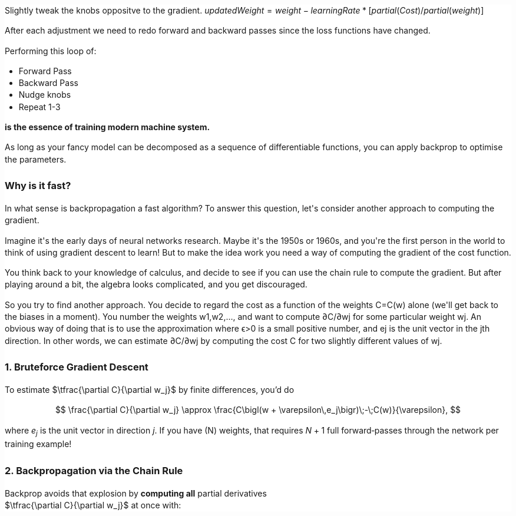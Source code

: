 Slightly tweak the knobs oppositve to the gradient.
$updatedWeight = weight - learningRate * [partial(Cost) / partial(weight)]$

After each adjustment we need to redo forward and backward passes since the loss functions have changed.

Performing this loop of:
- Forward Pass
- Backward Pass
- Nudge knobs
- Repeat 1-3

**is the essence of training modern machine system.**

As long as your fancy model can be decomposed as a sequence of differentiable functions, you can apply backprop to optimise the parameters.


### Why is it fast?
In what sense is backpropagation a fast algorithm? To answer this question, let's consider another approach to computing the gradient. 

Imagine it's the early days of neural networks research. Maybe it's the 1950s or 1960s, and you're the first person in the world to think of using gradient descent to learn! But to make the idea work you need a way of computing the gradient of the cost function.

You think back to your knowledge of calculus, and decide to see if you can use the chain rule to compute the gradient. But after playing around a bit, the algebra looks complicated, and you get discouraged. 

So you try to find another approach. You decide to regard the cost as a function of the weights C=C(w) alone (we'll get back to the biases in a moment). You number the weights w1,w2,…, and want to compute ∂C/∂wj for some particular weight wj. An obvious way of doing that is to use the approximation where ϵ>0 is a small positive number, and ej is the unit vector in the jth direction. In other words, we can estimate ∂C/∂wj by computing the cost C for two slightly different values of wj.

### 1. Bruteforce Gradient Descent

To estimate 
$\tfrac{\partial C}{\partial w_j}$
by finite differences, you’d do

$$
\frac{\partial C}{\partial w_j}
\approx
\frac{C\bigl(w + \varepsilon\,e_j\bigr)\;-\;C(w)}{\varepsilon},
$$

where $e_j$ is the unit vector in direction $j$.
If you have \(N\) weights, that requires $N+1$ full forward‐passes through the network per training example!

### 2. Backpropagation via the Chain Rule

Backprop avoids that explosion by **computing all** partial derivatives  
$\tfrac{\partial C}{\partial w_j}$ at once with:
